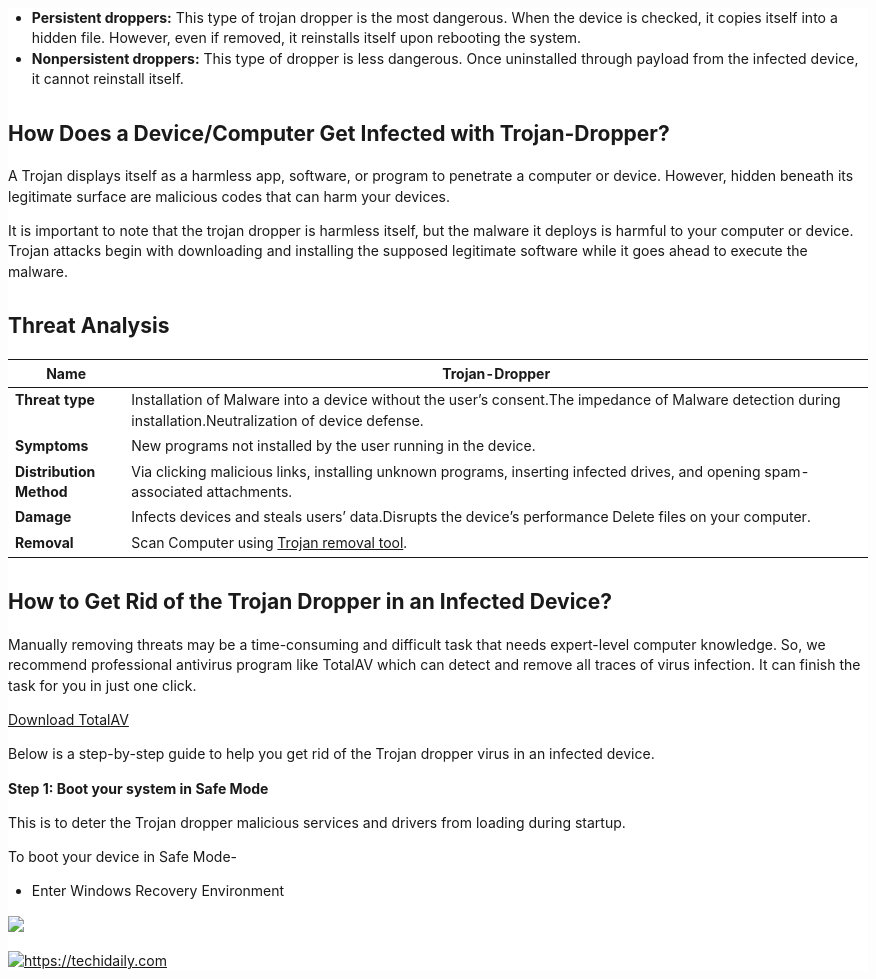 * **Persistent droppers:** This type of trojan dropper is the most dangerous. When the device is checked, it copies itself into a hidden file. However, even if removed, it reinstalls itself upon rebooting the system.
* **Nonpersistent droppers:** This type of dropper is less dangerous. Once uninstalled through payload from the infected device, it cannot reinstall itself.

## How Does a Device/Computer Get Infected with Trojan-Dropper?

A Trojan displays itself as a harmless app, software, or program to penetrate a computer or device. However, hidden beneath its legitimate surface are malicious codes that can harm your devices. 

It is important to note that the trojan dropper is harmless itself, but the malware it deploys is harmful to your computer or device. Trojan attacks begin with downloading and installing the supposed legitimate software while it goes ahead to execute the malware.

## Threat Analysis

| **Name**                | Trojan-Dropper                                                                                                                                            |
| ----------------------- | --------------------------------------------------------------------------------------------------------------------------------------------------------- |
| **Threat type**         | Installation of Malware into a device without the user’s consent.The impedance of Malware detection during installation.Neutralization of device defense. |
| **Symptoms**            | New programs not installed by the user running in the device.                                                                                             |
| **Distribution Method** | Via clicking malicious links, installing unknown programs, inserting infected drives, and opening spam-associated attachments.                            |
| **Damage**              | Infects devices and steals users’ data.Disrupts the device’s performance Delete files on your computer.                                                   |
| **Removal**             | Scan Computer using [Trojan removal tool](https://tools.techidaily.com/malwarefox/products/).                                                         |

## How to Get Rid of the Trojan Dropper in an Infected Device?

Manually removing threats may be a time-consuming and difficult task that needs expert-level computer knowledge. So, we recommend professional antivirus program like TotalAV which can detect and remove all traces of virus infection. It can finish the task for you in just one click.

[Download TotalAV](https://tools.techidaily.com/malwarefox/products/)

Below is a step-by-step guide to help you get rid of the Trojan dropper virus in an infected device.

**Step 1: Boot your system in Safe Mode** 

This is to deter the Trojan dropper malicious services and drivers from loading during startup.

To boot your device in Safe Mode-

* Enter Windows Recovery Environment

![](https://www.malwarefox.com/wp-content/uploads/2023/05/image-63.png)


<a href="https://arkmc.pxf.io/c/5597632/352555/5172" target="_top" id="352555">
  <img src="//a.impactradius-go.com/display-ad/5172-352555" border="0" alt="https://techidaily.com" width="720" height="90"/>
</a>
<img height="0" width="0" src="https://arkmc.pxf.io/i/5597632/352555/5172" style="position:absolute;visibility:hidden;" border="0" />
